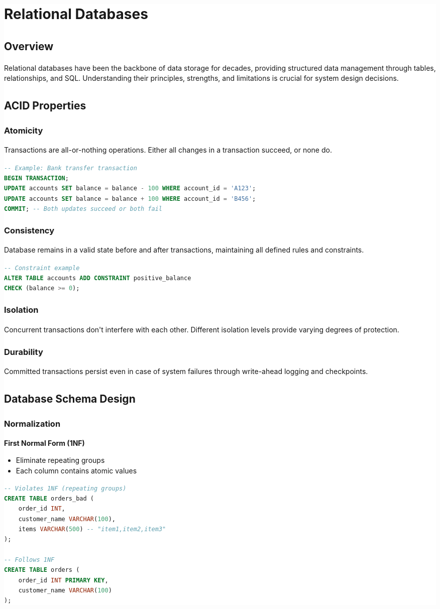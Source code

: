 # Relational Databases

## Overview

Relational databases have been the backbone of data storage for decades, providing structured data management through tables, relationships, and SQL. Understanding their principles, strengths, and limitations is crucial for system design decisions.

## ACID Properties

### Atomicity
Transactions are all-or-nothing operations. Either all changes in a transaction succeed, or none do.

```sql
-- Example: Bank transfer transaction
BEGIN TRANSACTION;
UPDATE accounts SET balance = balance - 100 WHERE account_id = 'A123';
UPDATE accounts SET balance = balance + 100 WHERE account_id = 'B456';
COMMIT; -- Both updates succeed or both fail
```

### Consistency
Database remains in a valid state before and after transactions, maintaining all defined rules and constraints.

```sql
-- Constraint example
ALTER TABLE accounts ADD CONSTRAINT positive_balance 
CHECK (balance >= 0);
```

### Isolation
Concurrent transactions don't interfere with each other. Different isolation levels provide varying degrees of protection.

### Durability
Committed transactions persist even in case of system failures through write-ahead logging and checkpoints.

## Database Schema Design

### Normalization

**First Normal Form (1NF)**
- Eliminate repeating groups
- Each column contains atomic values

```sql
-- Violates 1NF (repeating groups)
CREATE TABLE orders_bad (
    order_id INT,
    customer_name VARCHAR(100),
    items VARCHAR(500) -- "item1,item2,item3"
);

-- Follows 1NF
CREATE TABLE orders (
    order_id INT PRIMARY KEY,
    customer_name VARCHAR(100)
);

```